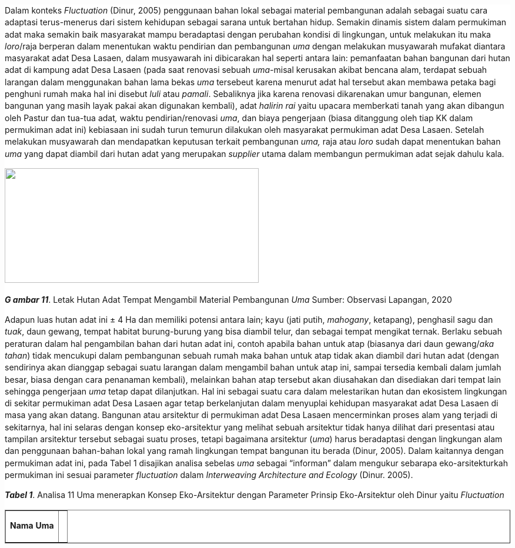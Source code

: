 <p><span class="font11">Dalam konteks </span><span class="font11" style="font-style:italic;">Fluctuation</span><span class="font11"> (Dinur, 2005) penggunaan bahan lokal sebagai material pembangunan adalah sebagai suatu cara adaptasi terus-menerus dari sistem kehidupan sebagai sarana untuk bertahan hidup. Semakin dinamis sistem dalam permukiman adat maka semakin baik masyarakat mampu beradaptasi dengan perubahan kondisi di lingkungan, untuk melakukan itu maka </span><span class="font11" style="font-style:italic;">loro</span><span class="font11">/raja berperan dalam menentukan waktu pendirian dan pembangunan </span><span class="font11" style="font-style:italic;">uma</span><span class="font11"> dengan melakukan musyawarah mufakat diantara masyarakat adat Desa Lasaen, dalam musyawarah ini dibicarakan hal seperti antara lain: pemanfaatan bahan bangunan dari hutan adat di kampung adat Desa Lasaen (pada saat renovasi sebuah </span><span class="font11" style="font-style:italic;">uma-</span><span class="font11">misal kerusakan akibat bencana alam, terdapat sebuah larangan dalam menggunakan bahan lama bekas </span><span class="font11" style="font-style:italic;">uma</span><span class="font11"> tersebeut karena menurut adat hal tersebut akan membawa petaka bagi penghuni rumah maka hal ini disebut </span><span class="font11" style="font-style:italic;">luli</span><span class="font11"> atau </span><span class="font11" style="font-style:italic;">pamali</span><span class="font11">. Sebaliknya jika karena renovasi dikarenakan umur bangunan, elemen bangunan yang masih layak pakai akan digunakan kembali), adat </span><span class="font11" style="font-style:italic;">halirin rai</span><span class="font11"> yaitu upacara memberkati tanah yang akan dibangun oleh Pastur dan tua-tua adat</span><span class="font11" style="font-style:italic;">,</span><span class="font11"> waktu pendirian/renovasi </span><span class="font11" style="font-style:italic;">uma</span><span class="font11">, dan biaya pengerjaan (biasa ditanggung oleh tiap KK dalam permukiman adat ini) kebiasaan ini sudah turun temurun dilakukan oleh masyarakat permukiman adat Desa Lasaen. Setelah melakukan musyawarah dan mendapatkan keputusan terkait pembangunan </span><span class="font11" style="font-style:italic;">uma,</span><span class="font11"> raja atau </span><span class="font11" style="font-style:italic;">loro</span><span class="font11"> sudah dapat menentukan bahan </span><span class="font11" style="font-style:italic;">uma</span><span class="font11"> yang dapat diambil dari hutan adat yang merupakan </span><span class="font11" style="font-style:italic;">supplier</span><span class="font11"> utama dalam membangun permukiman adat sejak dahulu kala.</span></p><img src="https://jurnal.harianregional.com/media/78961-11.jpg" alt="" style="width:324pt;height:146pt;">
<p><span class="font3" style="font-weight:bold;font-style:italic;">G ambar 11</span><span class="font3">. Letak Hutan Adat Tempat Mengambil Material Pembangunan </span><span class="font3" style="font-style:italic;">Uma </span><span class="font2">Sumber: Observasi Lapangan, 2020</span></p>
<p><span class="font11">Adapun luas hutan adat ini ± 4 Ha dan memiliki potensi antara lain; kayu (jati putih, </span><span class="font11" style="font-style:italic;">mahogany</span><span class="font11">, ketapang), penghasil sagu dan </span><span class="font11" style="font-style:italic;">tuak</span><span class="font11">, daun gewang, tempat habitat burung-burung yang bisa diambil telur, dan sebagai tempat mengikat ternak. Berlaku sebuah peraturan dalam hal pengambilan bahan dari hutan adat ini, contoh apabila bahan untuk atap (biasanya dari daun gewang/</span><span class="font11" style="font-style:italic;">aka tahan</span><span class="font11">) tidak mencukupi dalam pembangunan sebuah rumah maka bahan untuk atap tidak akan diambil dari hutan adat (dengan sendirinya akan dianggap sebagai suatu larangan dalam mengambil bahan untuk atap ini, sampai tersedia kembali dalam jumlah besar, biasa dengan cara penanaman kembali), melainkan bahan atap tersebut akan diusahakan dan disediakan dari tempat lain sehingga pengerjaan </span><span class="font11" style="font-style:italic;">uma </span><span class="font11">tetap dapat dilanjutkan. Hal ini sebagai suatu cara dalam melestarikan hutan dan ekosistem lingkungan di sekitar permukiman adat Desa Lasaen agar tetap berkelanjutan dalam menyuplai kehidupan masyarakat adat Desa Lasaen di masa yang akan datang. Bangunan atau arsitektur di permukiman adat Desa Lasaen mencerminkan proses alam yang terjadi di sekitarnya, hal ini selaras dengan konsep eko-arsitektur yang melihat sebuah arsitektur tidak hanya dilihat dari presentasi atau tampilan arsitektur tersebut sebagai suatu proses, tetapi bagaimana arsitektur (</span><span class="font11" style="font-style:italic;">uma</span><span class="font11">) harus beradaptasi dengan lingkungan alam dan penggunaan bahan-bahan lokal yang ramah lingkungan tempat bangunan itu berada (Dinur, 2005). Dalam kaitannya dengan permukiman adat ini, pada Tabel 1 disajikan analisa sebelas </span><span class="font11" style="font-style:italic;">uma</span><span class="font11"> sebagai “informan” dalam mengukur sebarapa eko-arsitekturkah permukiman ini sesuai parameter </span><span class="font11" style="font-style:italic;">fluctuation</span><span class="font11"> dalam </span><span class="font11" style="font-style:italic;">Interweaving Architecture and Ecology</span><span class="font11"> (Dinur. 2005).</span></p>
<p><span class="font3" style="font-weight:bold;font-style:italic;">Tabel 1</span><span class="font3">. Analisa 11 Uma menerapkan Konsep Eko-Arsitektur dengan Parameter Prinsip Eko-Arsitektur oleh Dinur yaitu </span><span class="font3" style="font-style:italic;">Fluctuation</span></p>
<table border="1">
<tr><td style="vertical-align:middle;">
<p><span class="font10" style="font-weight:bold;">Nama Uma</span></p></td><td style="vertical-align:top;">